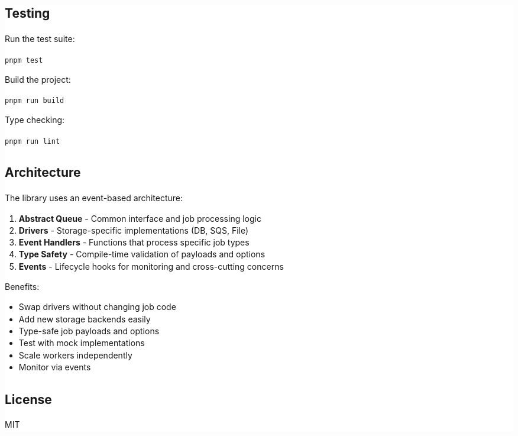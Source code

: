 ## Testing

Run the test suite:

```bash
pnpm test
```

Build the project:
```bash
pnpm run build
```

Type checking:
```bash
pnpm run lint
```

## Architecture

The library uses an event-based architecture:

1. **Abstract Queue** - Common interface and job processing logic
2. **Drivers** - Storage-specific implementations (DB, SQS, File)  
3. **Event Handlers** - Functions that process specific job types
4. **Type Safety** - Compile-time validation of payloads and options
5. **Events** - Lifecycle hooks for monitoring and cross-cutting concerns

Benefits:
- Swap drivers without changing job code
- Add new storage backends easily
- Type-safe job payloads and options
- Test with mock implementations  
- Scale workers independently
- Monitor via events

## License

MIT